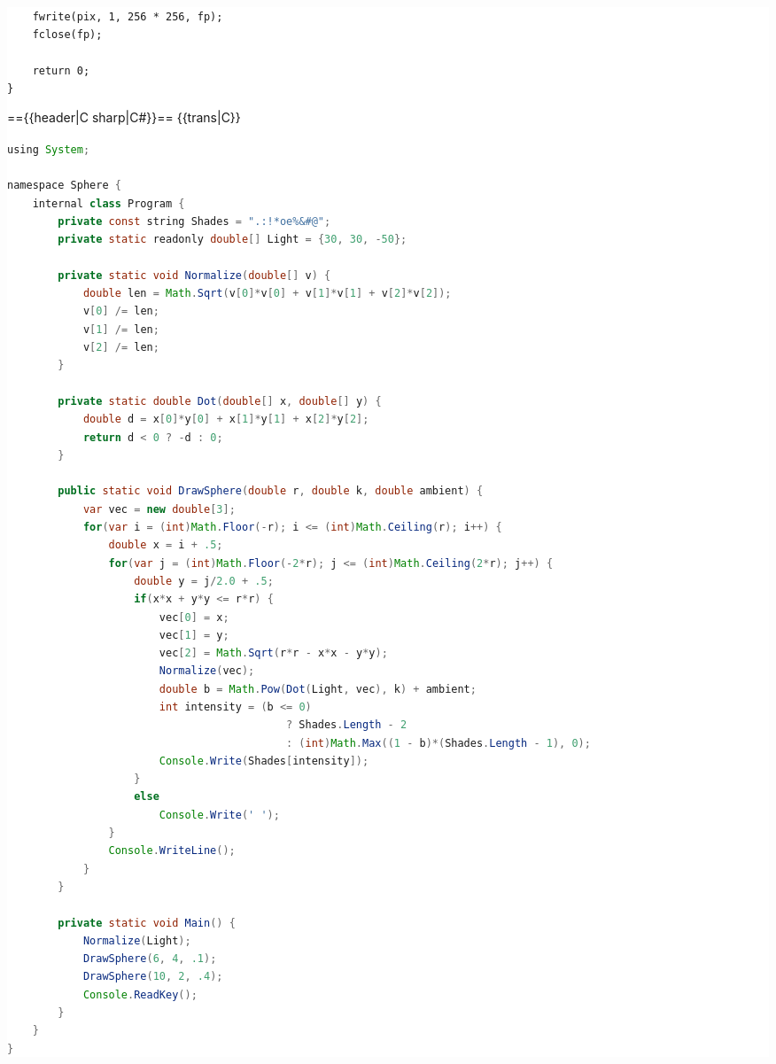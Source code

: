 ```c>#include <stdio.h
	fwrite(pix, 1, 256 * 256, fp);
	fclose(fp);

	return 0;
}
```


=={{header|C sharp|C#}}==
{{trans|C}}

```java
using System;

namespace Sphere {
    internal class Program {
        private const string Shades = ".:!*oe%&#@";
        private static readonly double[] Light = {30, 30, -50};

        private static void Normalize(double[] v) {
            double len = Math.Sqrt(v[0]*v[0] + v[1]*v[1] + v[2]*v[2]);
            v[0] /= len;
            v[1] /= len;
            v[2] /= len;
        }

        private static double Dot(double[] x, double[] y) {
            double d = x[0]*y[0] + x[1]*y[1] + x[2]*y[2];
            return d < 0 ? -d : 0;
        }

        public static void DrawSphere(double r, double k, double ambient) {
            var vec = new double[3];
            for(var i = (int)Math.Floor(-r); i <= (int)Math.Ceiling(r); i++) {
                double x = i + .5;
                for(var j = (int)Math.Floor(-2*r); j <= (int)Math.Ceiling(2*r); j++) {
                    double y = j/2.0 + .5;
                    if(x*x + y*y <= r*r) {
                        vec[0] = x;
                        vec[1] = y;
                        vec[2] = Math.Sqrt(r*r - x*x - y*y);
                        Normalize(vec);
                        double b = Math.Pow(Dot(Light, vec), k) + ambient;
                        int intensity = (b <= 0)
                                            ? Shades.Length - 2
                                            : (int)Math.Max((1 - b)*(Shades.Length - 1), 0);
                        Console.Write(Shades[intensity]);
                    }
                    else
                        Console.Write(' ');
                }
                Console.WriteLine();
            }
        }

        private static void Main() {
            Normalize(Light);
            DrawSphere(6, 4, .1);
            DrawSphere(10, 2, .4);
            Console.ReadKey();
        }
    }
}
```
